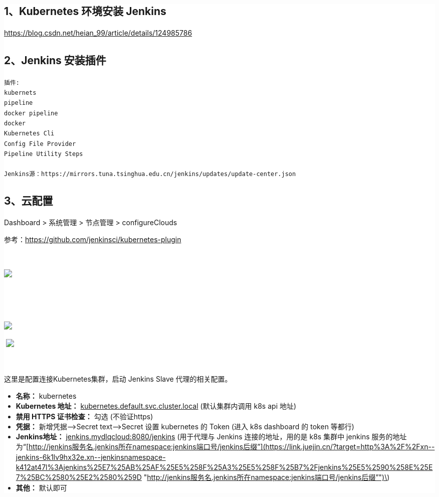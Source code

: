 
## 1、Kubernetes 环境安装 Jenkins

<https://blog.csdn.net/heian_99/article/details/124985786>

## 2、Jenkins 安装插件

```bash
插件:
kubernets
pipeline
docker pipeline
docker
Kubernetes Cli
Config File Provider
Pipeline Utility Steps

Jenkins源：https://mirrors.tuna.tsinghua.edu.cn/jenkins/updates/update-center.json
```

## 3、云配置

Dashboard > 系统管理 > 节点管理 > configureClouds

参考：<https://github.com/jenkinsci/kubernetes-plugin>

 

![](../../image/c32d4eee445f444ea7f1eeba1fff7352.png)

 

 

![](../../image/d916244ad3fe47cca2e5659f2b0c8c81.png)

 ![](../../image/3dccc5fd059841f7962a43f73faccda2.png)

 

这里是配置连接Kubernetes集群，启动 Jenkins Slave 代理的相关配置。

- **名称：** kubernetes
- **Kubernetes 地址：** [kubernetes.default.svc.cluster.local](https://link.juejin.cn/?target=https%3A%2F%2Fkubernetes.default.svc.cluster.local%2F "kubernetes.default.svc.cluster.local") \(默认集群内调用 k8s api 地址\)
- **禁用 HTTPS 证书检查：** 勾选 \(不验证https\)
- **凭据：** 新增凭据—>Secret text—>Secret 设置 kubernetes 的 Token \(进入 k8s dashboard 的 token 等都行\)
- **Jenkins地址：** [jenkins.mydlqcloud:8080/jenkins](https://link.juejin.cn/?target=http%3A%2F%2Fjenkins.mydlqcloud%3A8080%2Fjenkins "jenkins.mydlqcloud:8080/jenkins") \(用于代理与 Jenkins 连接的地址，用的是 k8s 集群中 jenkins 服务的地址为“[http://jenkins服务名.jenkins所在namespace:jenkins端口号/jenkins后缀”](https://link.juejin.cn/?target=http%3A%2F%2Fxn--jenkins-6k1lv9hx32e.xn--jenkinsnamespace-k412at47l%3Ajenkins%25E7%25AB%25AF%25E5%258F%25A3%25E5%258F%25B7%2Fjenkins%25E5%2590%258E%25E7%25BC%2580%25E2%2580%259D "http://jenkins服务名.jenkins所在namespace:jenkins端口号/jenkins后缀”")\)
- **其他：** 默认即可
